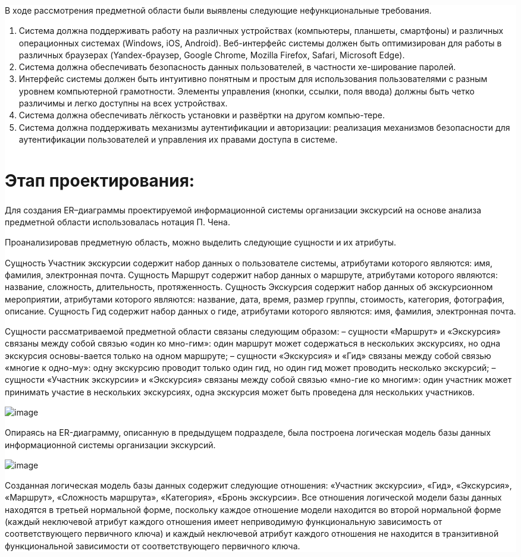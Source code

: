 В ходе	рассмотрения предметной	области были выявлены следующие нефункциональные требования.
1) Система должна поддерживать работу на различных устройствах (компьютеры, планшеты, смартфоны) и различных операционных системах (Windows, iOS, Android). Веб-интерфейс системы должен быть оптимизирован для работы в различных браузерах (Yandex-браузер, Google Chrome, Mozilla Firefox, Safari, Microsoft Edge).
2) Система должна обеспечивать безопасность данных пользователей, в частности хе-ширование паролей.
3) Интерфейс системы должен быть интуитивно понятным и простым для использования пользователями с разным уровнем компьютерной грамотности. Элементы управления (кнопки, ссылки, поля ввода) должны быть четко различимы и легко доступны на всех устройствах. 
4)  Система должна обеспечивать лёгкость установки и развёртки на другом компью-тере.
5) Система должна поддерживать механизмы аутентификации и авторизации: реализация механизмов безопасности для аутентификации пользователей и управления их правами доступа в системе.


# Этап проектирования:
Для создания ER–диаграммы проектируемой информационной системы организации экскурсий на основе анализа предметной области использовалась нотация П. Чена.

Проанализировав предметную область, можно выделить следующие сущности и их атрибуты.

Сущность Участник экскурсии содержит набор данных о пользователе системы, атрибутами которого являются: имя, фамилия, электронная почта.
Сущность Маршрут содержит набор данных о маршруте, атрибутами которого являются: название, сложность, длительность, протяженность.
Сущность Экскурсия содержит набор данных об экскурсионном мероприятии, атрибутами которого являются: название, дата, время, размер группы, стоимость, категория, фотография, описание.
Сущность Гид содержит набор данных о гиде, атрибутами которого являются: имя, фамилия, электронная почта.

Сущности рассматриваемой предметной области связаны  следующим образом:
–  сущности «Маршрут» и «Экскурсия» связаны между собой связью «один ко мно-гим»: один маршрут может содержаться в нескольких экскурсиях, но одна экскурсия основы-вается только на одном маршруте;
–  сущности «Экскурсия» и «Гид» связаны между собой связью «многие к одно-му»: одну экскурсию проводит только один гид, но один гид может проводить несколько экскурсий;
–  сущности «Участник экскурсии» и «Экскурсия» связаны между собой связью «мно-гие ко многим»: один участник может принимать участие в нескольких экскурсиях, одна экскурсия может быть проведена для нескольких участников.

![image](https://github.com/pltnvromeo/volgatour/assets/102600613/e0c1e082-c9cd-49c6-9064-c90df75bc605)


Опираясь на ER-диаграмму, описанную в предыдущем подразделе,  была построена логическая модель базы данных информационной системы организации экскурсий. 

![image](https://github.com/pltnvromeo/volgatour/assets/102600613/18e80748-4c20-4b20-bfa1-be021db2c0ff)


Созданная логическая модель базы данных содержит следующие отношения:    «Участник экскурсии», «Гид», «Экскурсия», «Маршрут», «Сложность маршрута», «Категория», «Бронь экскурсии».
Все отношения логической модели базы данных находятся в третьей нормальной форме, поскольку  каждое отношение модели находится во второй нормальной форме (каждый неключевой атрибут каждого отношения имеет неприводимую функциональную зависимость от соответствующего первичного ключа) и каждый неключевой атрибут каждого отношения не находится в транзитивной функциональной зависимости от соответствующего первичного ключа.
